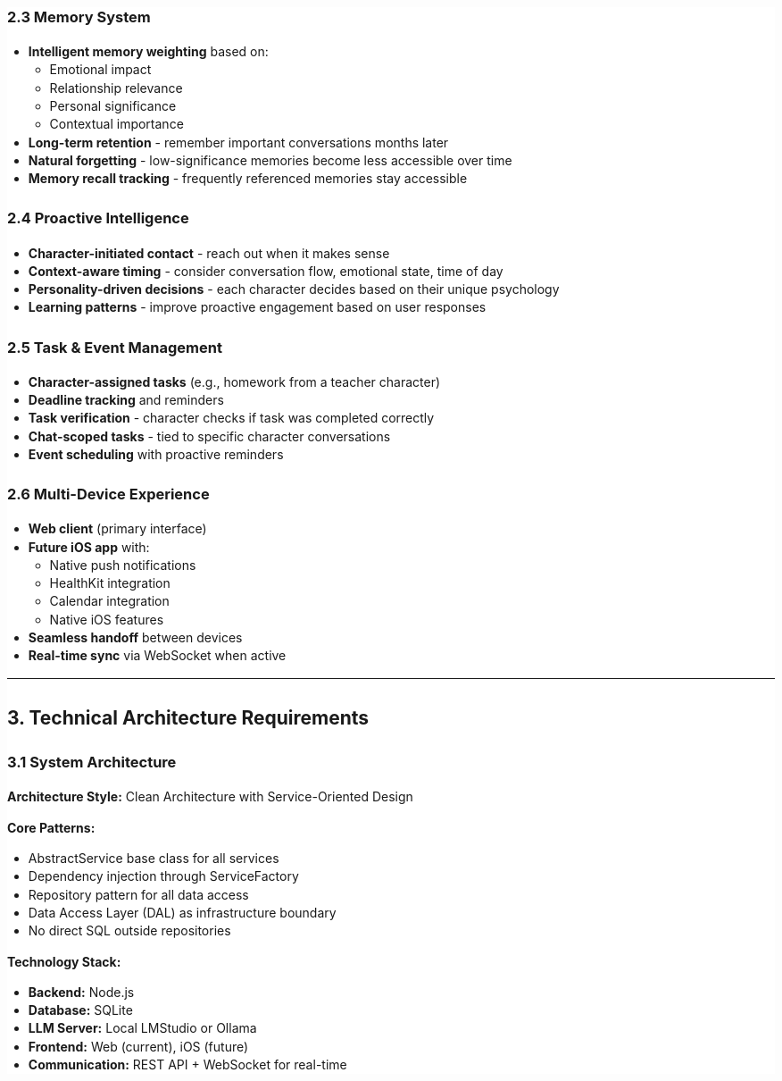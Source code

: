 ### 2.3 Memory System
- **Intelligent memory weighting** based on:
  - Emotional impact
  - Relationship relevance
  - Personal significance
  - Contextual importance
- **Long-term retention** - remember important conversations months later
- **Natural forgetting** - low-significance memories become less accessible over time
- **Memory recall tracking** - frequently referenced memories stay accessible

### 2.4 Proactive Intelligence
- **Character-initiated contact** - reach out when it makes sense
- **Context-aware timing** - consider conversation flow, emotional state, time of day
- **Personality-driven decisions** - each character decides based on their unique psychology
- **Learning patterns** - improve proactive engagement based on user responses

### 2.5 Task & Event Management
- **Character-assigned tasks** (e.g., homework from a teacher character)
- **Deadline tracking** and reminders
- **Task verification** - character checks if task was completed correctly
- **Chat-scoped tasks** - tied to specific character conversations
- **Event scheduling** with proactive reminders

### 2.6 Multi-Device Experience
- **Web client** (primary interface)
- **Future iOS app** with:
  - Native push notifications
  - HealthKit integration
  - Calendar integration
  - Native iOS features
- **Seamless handoff** between devices
- **Real-time sync** via WebSocket when active

---

## 3. Technical Architecture Requirements

### 3.1 System Architecture

**Architecture Style:** Clean Architecture with Service-Oriented Design

**Core Patterns:**
- AbstractService base class for all services
- Dependency injection through ServiceFactory
- Repository pattern for all data access
- Data Access Layer (DAL) as infrastructure boundary
- No direct SQL outside repositories

**Technology Stack:**
- **Backend:** Node.js
- **Database:** SQLite
- **LLM Server:** Local LMStudio or Ollama
- **Frontend:** Web (current), iOS (future)
- **Communication:** REST API + WebSocket for real-time
